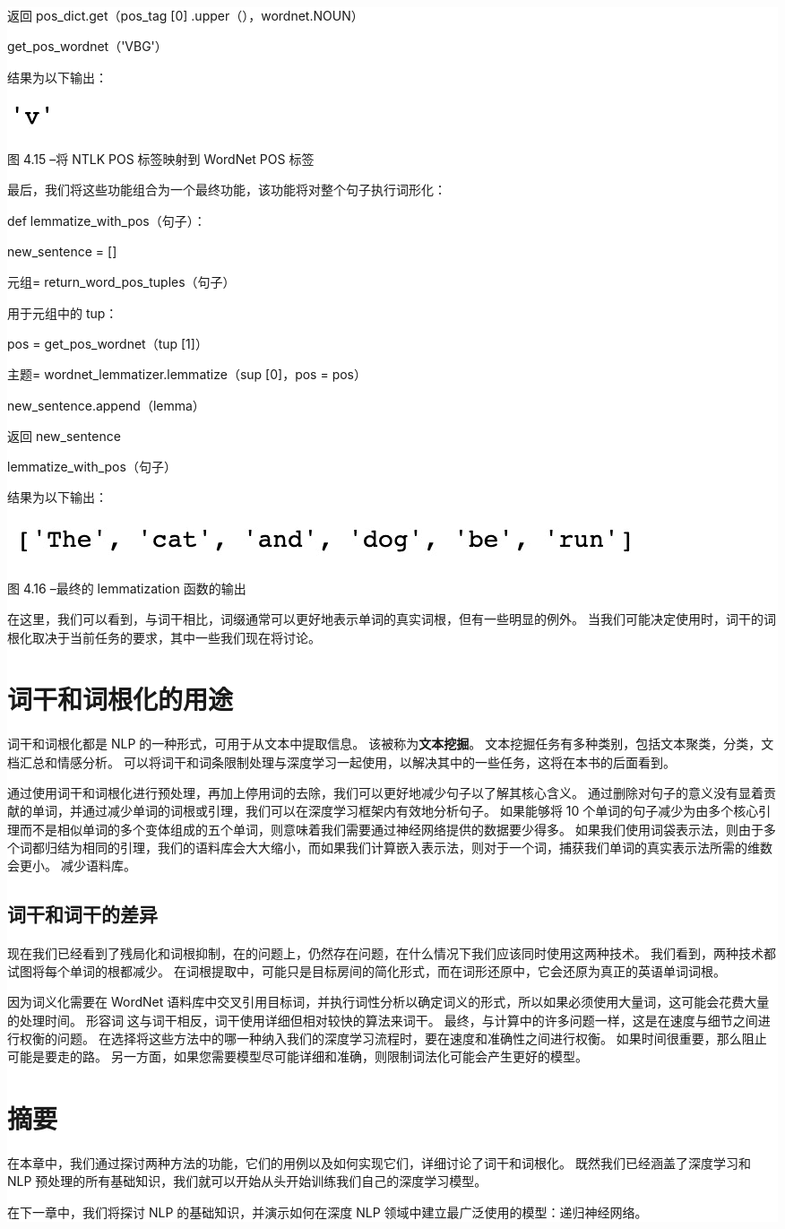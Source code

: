 返回 pos_dict.get（pos_tag [0] .upper（），wordnet.NOUN）

get_pos_wordnet（'VBG'）

结果为以下输出：

![Figure 4.15 – Mapping NTLK POS tags to WordNet POS tags ](img/B12365_04_15.jpg)

图 4.15 –将 NTLK POS 标签映射到 WordNet POS 标签

最后，我们将这些功能组合为一个最终功能，该功能将对整个句子执行词形化：

def lemmatize_with_pos（句子）：

new_sentence = []

元组= return_word_pos_tuples（句子）

用于元组中的 tup：

pos = get_pos_wordnet（tup [1]）

主题= wordnet_lemmatizer.lemmatize（sup [0]，pos = pos）

new_sentence.append（lemma）

返回 new_sentence

lemmatize_with_pos（句子）

结果为以下输出：

![Figure 4.16 – Output of the finalized lemmatization function ](img/B12365_04_16.jpg)

图 4.16 –最终的 lemmatization 函数的输出

在这里，我们可以看到，与词干相比，词缀通常可以更好地表示单词的真实词根，但有一些明显的例外。 当我们可能决定使用时，词干的词根化取决于当前任务的要求，其中一些我们现在将讨论。

# 词干和词根化的用途

词干和词根化都是 NLP 的一种形式，可用于从文本中提取信息。 该被称为**文本挖掘**。 文本挖掘任务有多种类别，包括文本聚类，分类，文档汇总和情感分析。 可以将词干和词条限制处理与深度学习一起使用，以解决其中的一些任务，这将在本书的后面看到。

通过使用词干和词根化进行预处理，再加上停用词的去除，我们可以更好地减少句子以了解其核心含义。 通过删除对句子的意义没有显着贡献的单词，并通过减少单词的词根或引理，我们可以在深度学习框架内有效地分析句子。 如果能够将 10 个单词的句子减少为由多个核心引理而不是相似单词的多个变体组成的五个单词，则意味着我们需要通过神经网络提供的数据要少得多。 如果我们使用词袋表示法，则由于多个词都归结为相同的引理，我们的语料库会大大缩小，而如果我们计算嵌入表示法，则对于一个词，捕获我们单词的真实表示法所需的维数会更小。 减少语料库。

## 词干和词干的差异

现在我们已经看到了残局化和词根抑制，在的问题上，仍然存在问题，在什么情况下我们应该同时使用这两种技术。 我们看到，两种技术都试图将每个单词的根都减少。 在词根提取中，可能只是目标房间的简化形式，而在词形还原中，它会还原为真正的英语单词词根。

因为词义化需要在 WordNet 语料库中交叉引用目标词，并执行词性分析以确定词义的形式，所以如果必须使用大量词，这可能会花费大量的处理时间。 形容词 这与词干相反，词干使用详细但相对较快的算法来词干。 最终，与计算中的许多问题一样，这是在速度与细节之间进行权衡的问题。 在选择将这些方法中的哪一种纳入我们的深度学习流程时，要在速度和准确性之间进行权衡。 如果时间很重要，那么阻止可能是要走的路。 另一方面，如果您需要模型尽可能详细和准确，则限制词法化可能会产生更好的模型。

# 摘要

在本章中，我们通过探讨两种方法的功能，它们的用例以及如何实现它们，详细讨论了词干和词根化。 既然我们已经涵盖了深度学习和 NLP 预处理的所有基础知识，我们就可以开始从头开始训练我们自己的深度学习模型。

在下一章中，我们将探讨 NLP 的基础知识，并演示如何在深度 NLP 领域中建立最广泛使用的模型：递归神经网络。